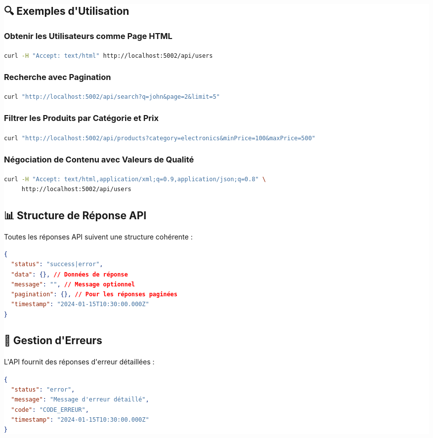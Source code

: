 ## 🔍 Exemples d'Utilisation

### Obtenir les Utilisateurs comme Page HTML

```bash
curl -H "Accept: text/html" http://localhost:5002/api/users
```

### Recherche avec Pagination

```bash
curl "http://localhost:5002/api/search?q=john&page=2&limit=5"
```

### Filtrer les Produits par Catégorie et Prix

```bash
curl "http://localhost:5002/api/products?category=electronics&minPrice=100&maxPrice=500"
```

### Négociation de Contenu avec Valeurs de Qualité

```bash
curl -H "Accept: text/html,application/xml;q=0.9,application/json;q=0.8" \
     http://localhost:5002/api/users
```

## 📊 Structure de Réponse API

Toutes les réponses API suivent une structure cohérente :

```json
{
  "status": "success|error",
  "data": {}, // Données de réponse
  "message": "", // Message optionnel
  "pagination": {}, // Pour les réponses paginées
  "timestamp": "2024-01-15T10:30:00.000Z"
}
```

## 🚨 Gestion d'Erreurs

L'API fournit des réponses d'erreur détaillées :

```json
{
  "status": "error",
  "message": "Message d'erreur détaillé",
  "code": "CODE_ERREUR",
  "timestamp": "2024-01-15T10:30:00.000Z"
}
```
